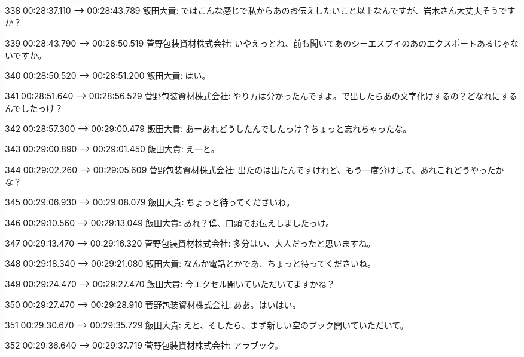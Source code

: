 338
00:28:37.110 --> 00:28:43.789
飯田大貴: ではこんな感じで私からあのお伝えしたいこと以上なんですが、岩木さん大丈夫そうですか？

339
00:28:43.790 --> 00:28:50.519
菅野包装資材株式会社: いやえっとね、前も聞いてあのシーエスブイのあのエクスポートあるじゃないですか。

340
00:28:50.520 --> 00:28:51.200
飯田大貴: はい。

341
00:28:51.640 --> 00:28:56.529
菅野包装資材株式会社: やり方は分かったんですよ。で出したらあの文字化けするの？どなれにするんでしたっけ？

342
00:28:57.300 --> 00:29:00.479
飯田大貴: あーあれどうしたんでしたっけ？ちょっと忘れちゃったな。

343
00:29:00.890 --> 00:29:01.450
飯田大貴: えーと。

344
00:29:02.260 --> 00:29:05.609
菅野包装資材株式会社: 出たのは出たんですけれど、もう一度分けして、あれこれどうやったかな？

345
00:29:06.930 --> 00:29:08.079
飯田大貴: ちょっと待ってくださいね。

346
00:29:10.560 --> 00:29:13.049
飯田大貴: あれ？僕、口頭でお伝えしましたっけ。

347
00:29:13.470 --> 00:29:16.320
菅野包装資材株式会社: 多分はい、大人だったと思いますね。

348
00:29:18.340 --> 00:29:21.080
飯田大貴: なんか電話とかであ、ちょっと待ってくださいね。

349
00:29:24.470 --> 00:29:27.470
飯田大貴: 今エクセル開いていただいてますかね？

350
00:29:27.470 --> 00:29:28.910
菅野包装資材株式会社: ああ。はいはい。

351
00:29:30.670 --> 00:29:35.729
飯田大貴: えと、そしたら、まず新しい空のブック開いていただいて。

352
00:29:36.640 --> 00:29:37.719
菅野包装資材株式会社: アラブック。
